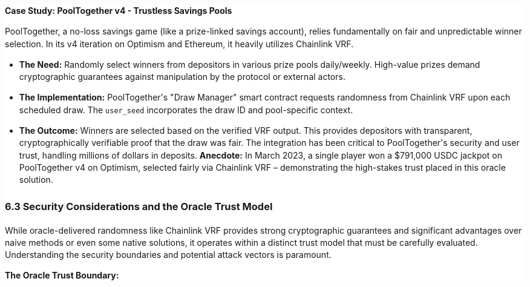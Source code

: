 **Case Study: PoolTogether v4 - Trustless Savings Pools**

PoolTogether, a no-loss savings game (like a prize-linked savings account), relies fundamentally on fair and unpredictable winner selection. In its v4 iteration on Optimism and Ethereum, it heavily utilizes Chainlink VRF.

*   **The Need:** Randomly select winners from depositors in various prize pools daily/weekly. High-value prizes demand cryptographic guarantees against manipulation by the protocol or external actors.

*   **The Implementation:** PoolTogether's "Draw Manager" smart contract requests randomness from Chainlink VRF upon each scheduled draw. The `user_seed` incorporates the draw ID and pool-specific context.

*   **The Outcome:** Winners are selected based on the verified VRF output. This provides depositors with transparent, cryptographically verifiable proof that the draw was fair. The integration has been critical to PoolTogether's security and user trust, handling millions of dollars in deposits. **Anecdote:** In March 2023, a single player won a $791,000 USDC jackpot on PoolTogether v4 on Optimism, selected fairly via Chainlink VRF – demonstrating the high-stakes trust placed in this oracle solution.

### 6.3 Security Considerations and the Oracle Trust Model

While oracle-delivered randomness like Chainlink VRF provides strong cryptographic guarantees and significant advantages over naive methods or even some native solutions, it operates within a distinct trust model that must be carefully evaluated. Understanding the security boundaries and potential attack vectors is paramount.

**The Oracle Trust Boundary:**

